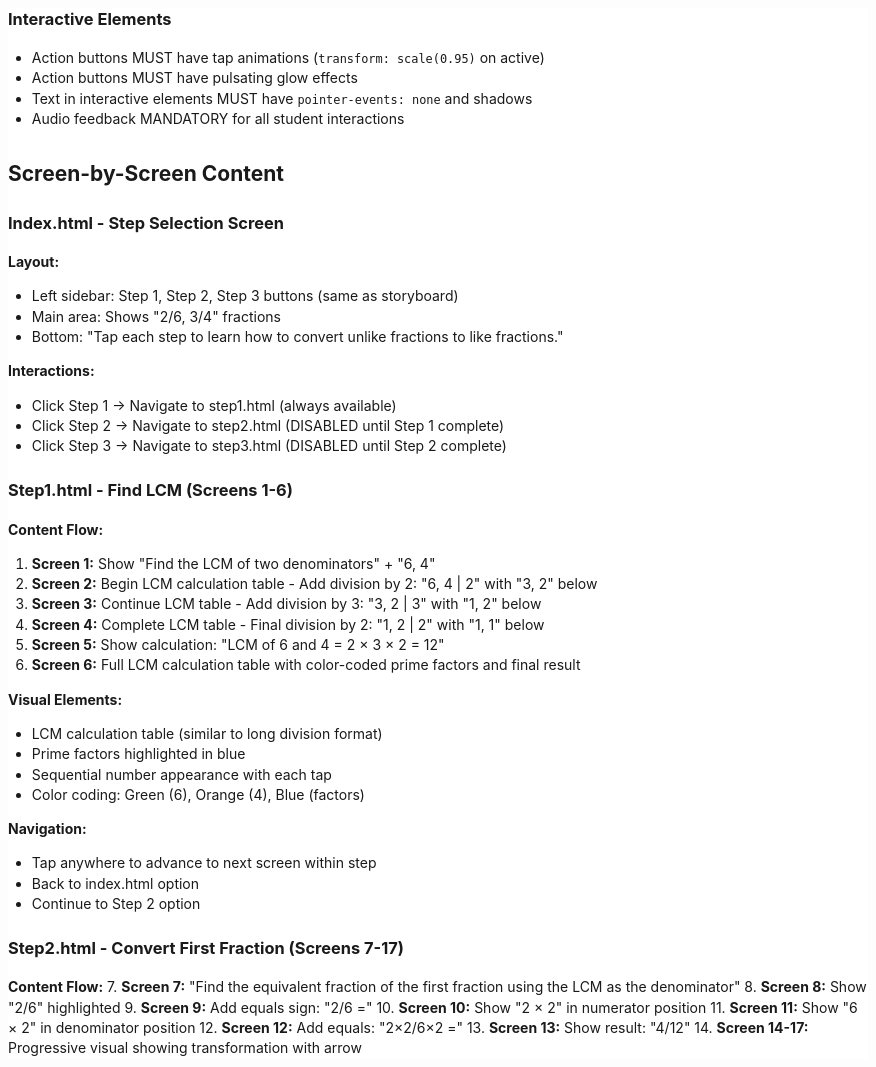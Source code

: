 ### Interactive Elements
- Action buttons MUST have tap animations (`transform: scale(0.95)` on active)
- Action buttons MUST have pulsating glow effects
- Text in interactive elements MUST have `pointer-events: none` and shadows
- Audio feedback MANDATORY for all student interactions

## Screen-by-Screen Content

### Index.html - Step Selection Screen
**Layout:**
- Left sidebar: Step 1, Step 2, Step 3 buttons (same as storyboard)
- Main area: Shows "2/6, 3/4" fractions
- Bottom: "Tap each step to learn how to convert unlike fractions to like fractions."

**Interactions:**
- Click Step 1 → Navigate to step1.html (always available)
- Click Step 2 → Navigate to step2.html (DISABLED until Step 1 complete)
- Click Step 3 → Navigate to step3.html (DISABLED until Step 2 complete)

### Step1.html - Find LCM (Screens 1-6)
**Content Flow:**
1. **Screen 1:** Show "Find the LCM of two denominators" + "6, 4"
2. **Screen 2:** Begin LCM calculation table - Add division by 2: "6, 4 | 2" with "3, 2" below
3. **Screen 3:** Continue LCM table - Add division by 3: "3, 2 | 3" with "1, 2" below  
4. **Screen 4:** Complete LCM table - Final division by 2: "1, 2 | 2" with "1, 1" below
5. **Screen 5:** Show calculation: "LCM of 6 and 4 = 2 × 3 × 2 = 12"
6. **Screen 6:** Full LCM calculation table with color-coded prime factors and final result

**Visual Elements:**
- LCM calculation table (similar to long division format)
- Prime factors highlighted in blue
- Sequential number appearance with each tap
- Color coding: Green (6), Orange (4), Blue (factors)

**Navigation:**
- Tap anywhere to advance to next screen within step
- Back to index.html option
- Continue to Step 2 option

### Step2.html - Convert First Fraction (Screens 7-17)
**Content Flow:**
7. **Screen 7:** "Find the equivalent fraction of the first fraction using the LCM as the denominator"
8. **Screen 8:** Show "2/6" highlighted
9. **Screen 9:** Add equals sign: "2/6 ="
10. **Screen 10:** Show "2 × 2" in numerator position
11. **Screen 11:** Show "6 × 2" in denominator position
12. **Screen 12:** Add equals: "2×2/6×2 ="
13. **Screen 13:** Show result: "4/12"
14. **Screen 14-17:** Progressive visual showing transformation with arrow
